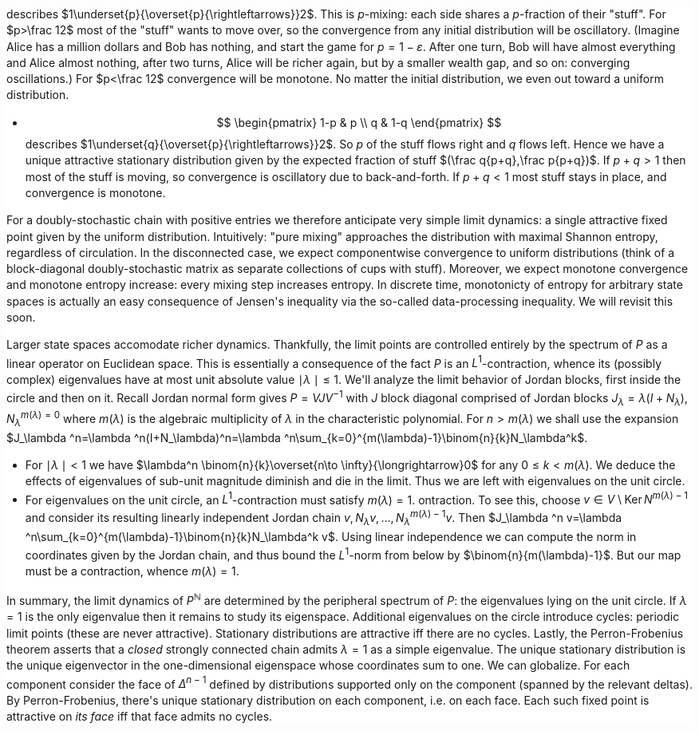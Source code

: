 describes $1\underset{p}{\overset{p}{\rightleftarrows}}2$. This is $p$-mixing: each side shares a $p$-fraction of their "stuff". For $p>\frac 12$ most of the "stuff" wants to move over, so the convergence from any initial distribution will be oscillatory. (Imagine Alice has a million dollars and Bob has nothing, and start the game for $p=1-\varepsilon$. After one turn, Bob will have almost everything and Alice almost nothing, after two turns, Alice will be richer again, but by a smaller wealth gap, and so on: converging oscillations.) For $p<\frac 12$ convergence will be monotone. No matter the initial distribution, we even out toward a uniform distribution.
* $$
\begin{pmatrix} 1-p & p \\ q  & 1-q \end{pmatrix}
$$
describes $1\underset{q}{\overset{p}{\rightleftarrows}}2$. So $p$ of the stuff flows right and $q$ flows left. Hence we have a unique attractive stationary distribution given by the expected fraction of stuff $(\frac q{p+q},\frac p{p+q})$. If $p+q> 1$ then most of the stuff is moving, so convergence is oscillatory due to back-and-forth. If $p+q<1$ most stuff stays in place, and convergence is monotone.

For a doubly-stochastic chain with positive entries we therefore anticipate very simple limit dynamics: a single attractive fixed point given by the uniform distribution. Intuitively: "pure mixing" approaches the distribution with maximal Shannon entropy, regardless of circulation. In the disconnected case, we expect componentwise convergence to uniform distributions (think of a block-diagonal doubly-stochastic matrix as separate collections of cups with stuff). Moreover, we expect monotone convergence and monotone entropy increase: every mixing step increases entropy. In discrete time, monotonicty of entropy for arbitrary state spaces is actually an easy consequence of Jensen's inequality via the so-called data-processing inequality. We will revisit this soon.

Larger state spaces accomodate richer dynamics. Thankfully, the limit points are controlled entirely by the spectrum of $P$ as a linear operator on Euclidean space. This is essentially a consequence of the fact $P$ is an $L^1$-contraction, whence its (possibly complex) eigenvalues have at most unit absolute value $\mid\lambda \;\mid\leq 1$. We'll analyze the limit behavior of Jordan blocks, first inside the circle and then on it. Recall Jordan normal form gives $P=VJV^{-1}$ with $J$ block diagonal comprised of Jordan blocks $J_\lambda=\lambda (I+N_\lambda),N_\lambda^{m(\lambda)=0}$ where $m(\lambda)$ is the algebraic multiplicity of $\lambda$ in the characteristic polynomial. For $n>m(\lambda)$ we shall use the expansion $J_\lambda ^n=\lambda ^n(I+N_\lambda)^n=\lambda ^n\sum_{k=0}^{m(\lambda)-1}\binom{n}{k}N_\lambda^k$.

* For $\mid\lambda \;\mid<1$ we have $\lambda^n \binom{n}{k}\overset{n\to \infty}{\longrightarrow}0$ for any $0\leq k<m(\lambda)$. We deduce the effects of eigenvalues of sub-unit magnitude diminish and die in the limit. Thus we are left with eigenvalues on the unit circle.
* For eigenvalues on the unit circle, an $L^1$-contraction must satisfy $m(\lambda)=1$. ontraction. To see this, choose $v\in V\setminus \operatorname{Ker}N^{m(\lambda)-1}$ and consider its resulting linearly independent Jordan chain $v,N_\lambda v,\dots,N_\lambda ^{m(\lambda)-1}v$. Then $J_\lambda ^n v=\lambda ^n\sum_{k=0}^{m(\lambda)-1}\binom{n}{k}N_\lambda^k v$. Using linear independence we can compute the norm in coordinates given by the Jordan chain, and thus bound the $L^1$-norm from below by $\binom{n}{m(\lambda)-1}$. But our map must be a contraction, whence $m(\lambda)=1$.

In summary, the limit dynamics of $P^\mathbb N$ are determined by the peripheral spectrum of $P$: the eigenvalues lying on the unit circle. If $\lambda=1$ is the only eigenvalue then it remains to study its eigenspace. Additional eigenvalues on the circle introduce cycles: periodic limit points (these are never attractive). Stationary distributions are attractive iff there are no cycles. Lastly, the Perron-Frobenius theorem asserts that a *closed* strongly connected chain admits $\lambda = 1$ as a simple eigenvalue. The unique stationary distribution is the unique eigenvector in the one-dimensional eigenspace whose coordinates sum to one. We can globalize. For each component consider the face of $\Delta^{n-1}$ defined by distributions supported only on the component (spanned by the relevant deltas). By Perron-Frobenius, there's unique stationary distribution on each component, i.e. on each face. Each such fixed point is attractive on *its face* iff that face admits no cycles.
